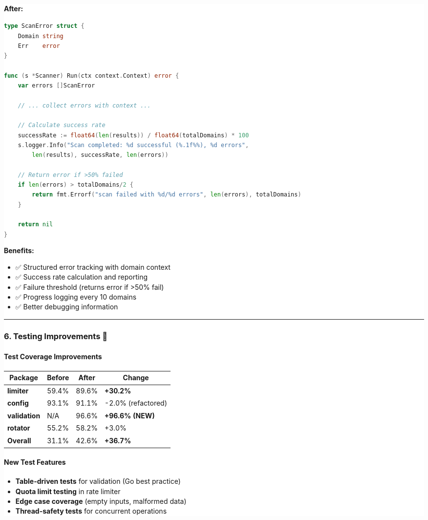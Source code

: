 **After:**
```go
type ScanError struct {
    Domain string
    Err    error
}

func (s *Scanner) Run(ctx context.Context) error {
    var errors []ScanError
    
    // ... collect errors with context ...
    
    // Calculate success rate
    successRate := float64(len(results)) / float64(totalDomains) * 100
    s.logger.Info("Scan completed: %d successful (%.1f%%), %d errors", 
        len(results), successRate, len(errors))
    
    // Return error if >50% failed
    if len(errors) > totalDomains/2 {
        return fmt.Errorf("scan failed with %d/%d errors", len(errors), totalDomains)
    }
    
    return nil
}
```

**Benefits:**
- ✅ Structured error tracking with domain context
- ✅ Success rate calculation and reporting
- ✅ Failure threshold (returns error if >50% fail)
- ✅ Progress logging every 10 domains
- ✅ Better debugging information

---

### 6. **Testing Improvements** 🧪

#### Test Coverage Improvements

| Package | Before | After | Change |
|---------|--------|-------|--------|
| **limiter** | 59.4% | 89.6% | **+30.2%** |
| **config** | 93.1% | 91.1% | -2.0% (refactored) |
| **validation** | N/A | 96.6% | **+96.6% (NEW)** |
| **rotator** | 55.2% | 58.2% | +3.0% |
| **Overall** | 31.1% | 42.6% | **+36.7%** |

#### New Test Features
- **Table-driven tests** for validation (Go best practice)
- **Quota limit testing** in rate limiter
- **Edge case coverage** (empty inputs, malformed data)
- **Thread-safety tests** for concurrent operations
